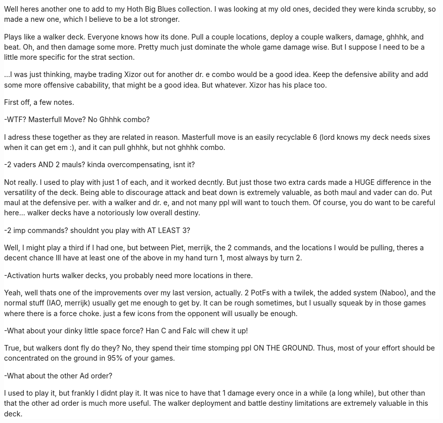 

  Well heres another one to add to my Hoth Big Blues collection.  I was looking at my old ones, decided they were kinda scrubby, so made a new one, which I believe to be a lot stronger.  


  Plays like a walker deck.  Everyone knows how its done.  Pull a couple locations, deploy a couple walkers, damage, ghhhk, and beat.  Oh, and then damage some more.  Pretty much just dominate the whole game damage wise.  But I suppose I need to be a little more specific for the strat section.


...I was just thinking, maybe trading Xizor out for another dr. e combo would be a good idea.  Keep the defensive ability and add some more offensive cabability, that might be a good idea.  But whatever.  Xizor has his place too.



  First off, a few notes.

-WTF? Masterfull Move?  No Ghhhk combo?


 I adress these together as they are related in reason.  Masterfull move is an easily recyclable 6 (lord knows my deck needs sixes when it can get em :), and it can pull ghhhk, but not ghhhk combo.


-2 vaders AND 2 mauls? kinda overcompensating, isnt it?


 Not really.  I used to play with just 1 of each, and it worked decntly.  But just those two extra cards made a HUGE difference in the versatility of the deck.  Being able to discourage attack and beat down is extremely valuable, as both maul and vader can do.  Put maul at the defensive per. with a walker and dr. e, and not many ppl will want to touch them.  Of course, you do want to be careful here... walker decks have a notoriously low overall destiny.


-2 imp commands? shouldnt you play with AT LEAST 3?


 Well, I might play a third if I had one, but between Piet, merrijk, the 2 commands, and the locations I would be pulling, theres a decent chance Ill have at least one of the above in my hand turn 1, most always by turn 2.


-Activation hurts walker decks, you probably need more locations in there.


 Yeah, well thats one of the improvements over my last version, actually.  2 PotFs with a twilek, the added system (Naboo), and the normal stuff (IAO, merrijk) usually get me enough to get by.  It can be rough sometimes, but I usually squeak by in those games where there is a force choke.  just a few icons from the opponent will usually be enough.


-What about your dinky little space force?  Han C and Falc will chew it up!


 True, but walkers dont fly do they?  No, they spend their time stomping ppl ON THE GROUND.  Thus, most of your effort should be concentrated on the ground in 95% of your games.  


-What about the other Ad order?


 I used to play it, but frankly I didnt play it.  It was nice to have that 1 damage every once in a while (a long while), but other than that the other ad order is much more useful.  The walker deployment and battle destiny limitations are extremely valuable in this deck.  
